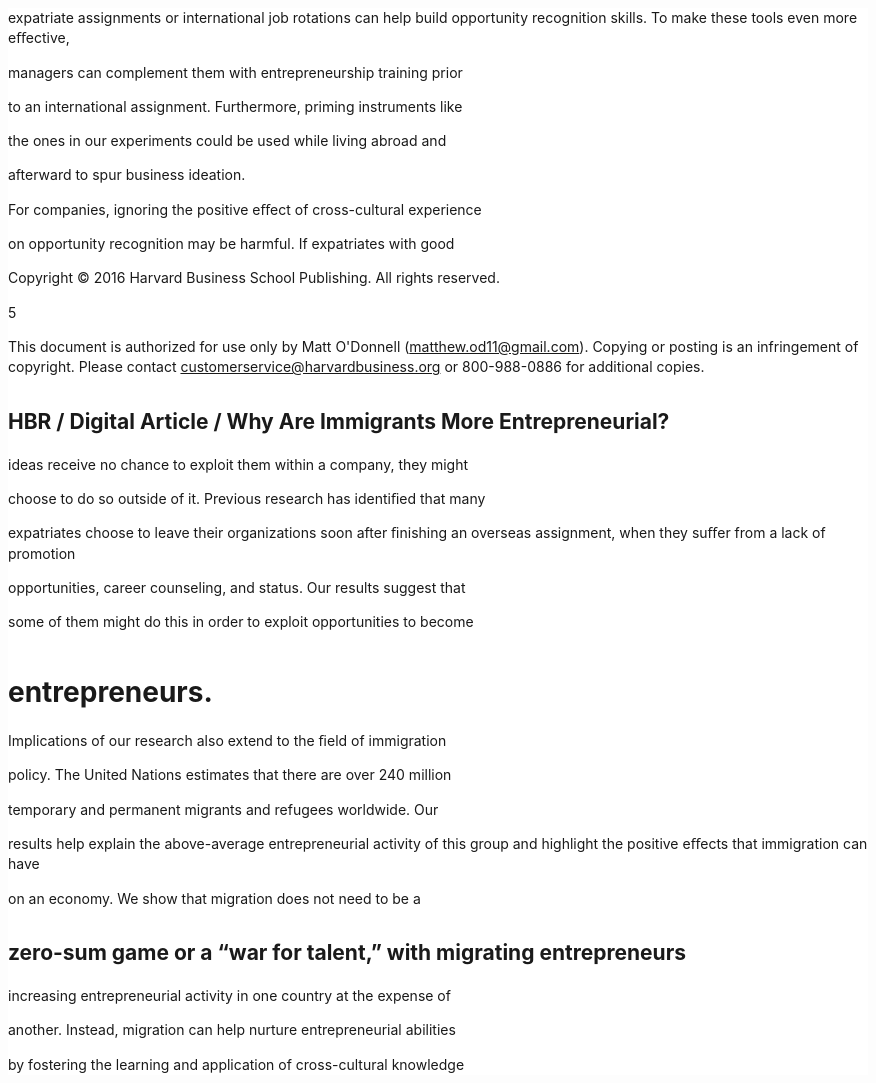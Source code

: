 expatriate assignments or international job rotations can help build opportunity recognition skills. To make these tools even more eﬀective,

managers can complement them with entrepreneurship training prior

to an international assignment. Furthermore, priming instruments like

the ones in our experiments could be used while living abroad and

afterward to spur business ideation.

For companies, ignoring the positive eﬀect of cross-cultural experience

on opportunity recognition may be harmful. If expatriates with good

Copyright © 2016 Harvard Business School Publishing. All rights reserved.

5

This document is authorized for use only by Matt O'Donnell (matthew.od11@gmail.com). Copying or posting is an infringement of copyright. Please contact customerservice@harvardbusiness.org or 800-988-0886 for additional copies.

## HBR / Digital Article / Why Are Immigrants More Entrepreneurial?

ideas receive no chance to exploit them within a company, they might

choose to do so outside of it. Previous research has identiﬁed that many

expatriates choose to leave their organizations soon after ﬁnishing an overseas assignment, when they suﬀer from a lack of promotion

opportunities, career counseling, and status. Our results suggest that

some of them might do this in order to exploit opportunities to become

# entrepreneurs.

Implications of our research also extend to the ﬁeld of immigration

policy. The United Nations estimates that there are over 240 million

temporary and permanent migrants and refugees worldwide. Our

results help explain the above-average entrepreneurial activity of this group and highlight the positive eﬀects that immigration can have

on an economy. We show that migration does not need to be a

## zero-sum game or a “war for talent,” with migrating entrepreneurs

increasing entrepreneurial activity in one country at the expense of

another. Instead, migration can help nurture entrepreneurial abilities

by fostering the learning and application of cross-cultural knowledge
